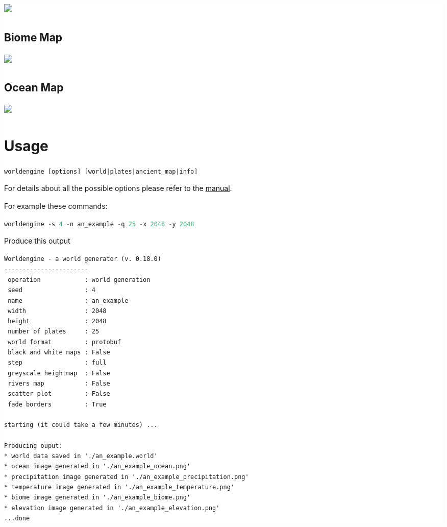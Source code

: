 ![](https://raw.githubusercontent.com/Mindwerks/worldengine-data/master/images/examples/world_seed_1_temperature.png)

## Biome Map

![](https://raw.githubusercontent.com/Mindwerks/worldengine-data/master/images/examples/world_seed_1_biome.png)

## Ocean Map

![](https://raw.githubusercontent.com/Mindwerks/worldengine-data/master/images/examples/world_seed_1_ocean.png)

Usage
=====

```
worldengine [options] [world|plates|ancient_map|info]
```

For details about all the possible options please refer to the [manual](http://worldengine.readthedocs.org/en/latest/).

For example these commands:

```python
worldengine -s 4 -n an_example -q 25 -x 2048 -y 2048
```

Produce this output

```
Worldengine - a world generator (v. 0.18.0)
-----------------------
 operation            : world generation
 seed                 : 4
 name                 : an_example
 width                : 2048
 height               : 2048
 number of plates     : 25
 world format         : protobuf
 black and white maps : False
 step                 : full
 greyscale heightmap  : False
 rivers map           : False
 scatter plot         : False
 fade borders         : True

starting (it could take a few minutes) ...

Producing ouput:
* world data saved in './an_example.world'
* ocean image generated in './an_example_ocean.png'
* precipitation image generated in './an_example_precipitation.png'
* temperature image generated in './an_example_temperature.png'
* biome image generated in './an_example_biome.png'
* elevation image generated in './an_example_elevation.png'
...done
```
